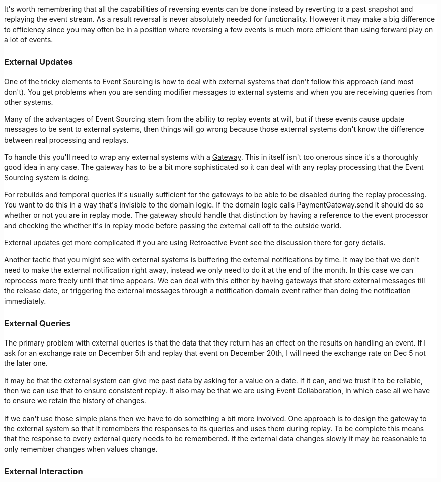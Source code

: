 It's worth remembering that all the capabilities of reversing events can be done instead by reverting to a past snapshot and replaying the event stream. As a result reversal is never absolutely needed for functionality. However it may make a big difference to efficiency since you may often be in a position where reversing a few events is much more efficient than using forward play on a lot of events.

### External Updates

One of the tricky elements to Event Sourcing is how to deal with external systems that don't follow this approach (and most don't). You get problems when you are sending modifier messages to external systems and when you are receiving queries from other systems.

Many of the advantages of Event Sourcing stem from the ability to replay events at will, but if these events cause update messages to be sent to external systems, then things will go wrong because those external systems don't know the difference between real processing and replays.

To handle this you'll need to wrap any external systems with a [Gateway][9]. This in itself isn't too onerous since it's a thoroughly good idea in any case. The gateway has to be a bit more sophisticated so it can deal with any replay processing that the Event Sourcing system is doing.

For rebuilds and temporal queries it's usually sufficient for the gateways to be able to be disabled during the replay processing. You want to do this in a way that's invisible to the domain logic. If the domain logic calls PaymentGateway.send it should do so whether or not you are in replay mode. The gateway should handle that distinction by having a reference to the event processor and checking the whether it's in replay mode before passing the external call off to the outside world.

External updates get more complicated if you are using [Retroactive Event][10] see the discussion there for gory details.

Another tactic that you might see with external systems is buffering the external notifications by time. It may be that we don't need to make the external notification right away, instead we only need to do it at the end of the month. In this case we can reprocess more freely until that time appears. We can deal with this either by having gateways that store external messages till the release date, or triggering the external messages through a notification domain event rather than doing the notification immediately.

### External Queries

The primary problem with external queries is that the data that they return has an effect on the results on handling an event. If I ask for an exchange rate on December 5th and replay that event on December 20th, I will need the exchange rate on Dec 5 not the later one.

It may be that the external system can give me past data by asking for a value on a date. If it can, and we trust it to be reliable, then we can use that to ensure consistent replay. It also may be that we are using [Event Collaboration][11], in which case all we have to ensure we retain the history of changes.

If we can't use those simple plans then we have to do something a bit more involved. One approach is to design the gateway to the external system so that it remembers the responses to its queries and uses them during replay. To be complete this means that the response to every external query needs to be remembered. If the external data changes slowly it may be reasonable to only remember changes when values change.

### External Interaction


[1]: https://martinfowler.com/eaaDev
[2]: https://martinfowler.com/eventSourcing/simpleService.gif
[3]: https://martinfowler.com/eventSourcing/simpleEventCd.gif
[4]: https://martinfowler.com/eventSourcing/simpleServiceHis.gif
[5]: https://martinfowler.com/eventSourcing/simpleEventHis.gif
[6]: https://martinfowler.com/eaaCatalog/transactionScript.html
[7]: https://martinfowler.com/eaaCatalog/domainModel.html
[8]: https://martinfowler.com/eaaCatalog/dataTransferObject.html
[9]: https://martinfowler.com/eaaCatalog/gateway.html
[10]: https://martinfowler.com/RetroactiveEvent.html
[11]: https://martinfowler.com/EventCollaboration.html
[12]: https://martinfowler.com/TemporalProperty.html
[13]: https://martinfowler.com/AgreementDispatcher.html
[14]: https://martinfowler.com/DomainEvent.html
[15]: https://martinfowler.com/AccountingEntry.html
[16]: https://martinfowler.com/Account.html
[17]: https://martinfowler.com/AuditLog.html
[18]: https://martinfowler.com/ParallelModel.html
[19]: https://martinfowler.com/eventSourcing/shipDomainCd.gif
[20]: https://martinfowler.com/eaaCatalog/specialCase.html
[21]: https://martinfowler.com/eventSourcing/externalQueryOD.gif